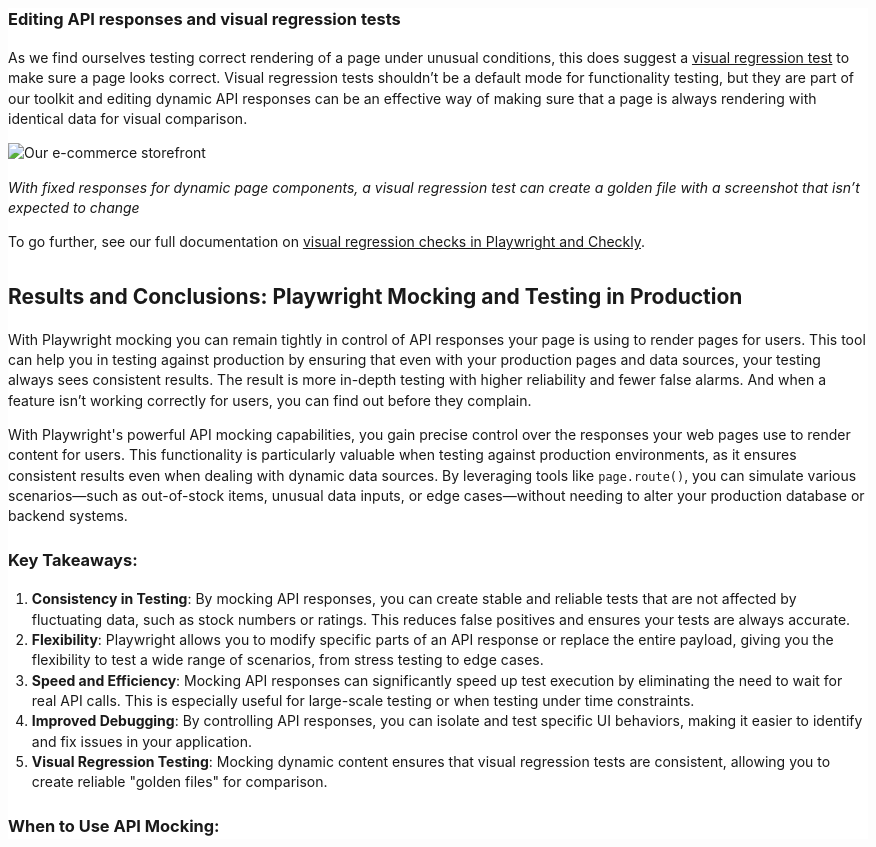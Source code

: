 ### Editing API responses and visual regression tests

As we find ourselves testing correct rendering of a page under unusual conditions, this does suggest a [visual regression test](https://www.checklyhq.com/docs/browser-checks/visual-regression-snapshot-testing/) to make sure a page looks correct. Visual regression tests shouldn’t be a default mode for functionality testing, but they are part of our toolkit and editing dynamic API responses can be an effective way of making sure that a page is always rendering with identical data for visual comparison.

![Our e-commerce storefront](/learn/images/mock-api-06.png)

*With fixed responses for dynamic page components, a visual regression test can create a golden file with a screenshot that isn’t expected to change*

To go further, see our full documentation on [visual regression checks in Playwright and Checkly](https://www.checklyhq.com/docs/browser-checks/visual-regression-snapshot-testing/#visual-regression--snapshot-testing).

## Results and Conclusions: Playwright Mocking and Testing in Production

With Playwright mocking you can remain tightly in control of API responses your page is using to render pages for users. This tool can help you in testing against production by ensuring that even with your production pages and data sources, your testing always sees consistent results. The result is more in-depth testing with higher reliability and fewer false alarms. And when a feature isn’t working correctly for users, you can find out before they complain.

With Playwright's powerful API mocking capabilities, you gain precise control over the responses your web pages use to render content for users. This functionality is particularly valuable when testing against production environments, as it ensures consistent results even when dealing with dynamic data sources. By leveraging tools like `page.route()`, you can simulate various scenarios—such as out-of-stock items, unusual data inputs, or edge cases—without needing to alter your production database or backend systems.

### Key Takeaways:

1. **Consistency in Testing**: By mocking API responses, you can create stable and reliable tests that are not affected by fluctuating data, such as stock numbers or ratings. This reduces false positives and ensures your tests are always accurate.
2. **Flexibility**: Playwright allows you to modify specific parts of an API response or replace the entire payload, giving you the flexibility to test a wide range of scenarios, from stress testing to edge cases.
3. **Speed and Efficiency**: Mocking API responses can significantly speed up test execution by eliminating the need to wait for real API calls. This is especially useful for large-scale testing or when testing under time constraints.
4. **Improved Debugging**: By controlling API responses, you can isolate and test specific UI behaviors, making it easier to identify and fix issues in your application.
5. **Visual Regression Testing**: Mocking dynamic content ensures that visual regression tests are consistent, allowing you to create reliable "golden files" for comparison.

### When to Use API Mocking:
